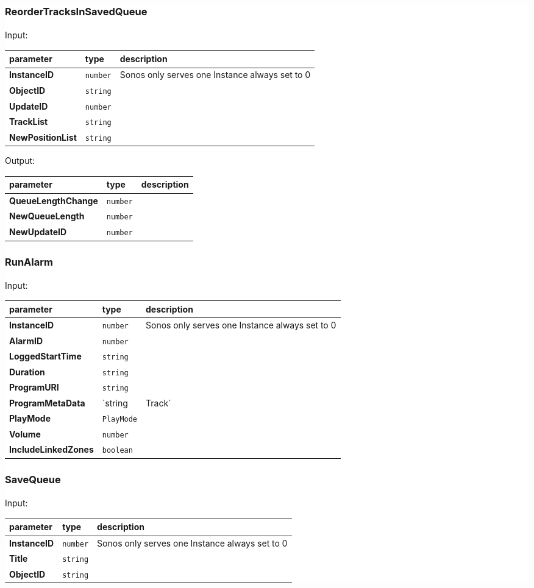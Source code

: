 ### ReorderTracksInSavedQueue

Input:

| parameter | type | description |
|:----------|:-----|:------------|
| **InstanceID** | `number` | Sonos only serves one Instance always set to 0 |
| **ObjectID** | `string` |  |
| **UpdateID** | `number` |  |
| **TrackList** | `string` |  |
| **NewPositionList** | `string` |  |

Output:

| parameter | type | description |
|:----------|:-----|:------------|
| **QueueLengthChange** | `number` |  |
| **NewQueueLength** | `number` |  |
| **NewUpdateID** | `number` |  |

### RunAlarm

Input:

| parameter | type | description |
|:----------|:-----|:------------|
| **InstanceID** | `number` | Sonos only serves one Instance always set to 0 |
| **AlarmID** | `number` |  |
| **LoggedStartTime** | `string` |  |
| **Duration** | `string` |  |
| **ProgramURI** | `string` |  |
| **ProgramMetaData** | `string | Track` |  |
| **PlayMode** | `PlayMode` |  |
| **Volume** | `number` |  |
| **IncludeLinkedZones** | `boolean` |  |

### SaveQueue

Input:

| parameter | type | description |
|:----------|:-----|:------------|
| **InstanceID** | `number` | Sonos only serves one Instance always set to 0 |
| **Title** | `string` |  |
| **ObjectID** | `string` |  |
